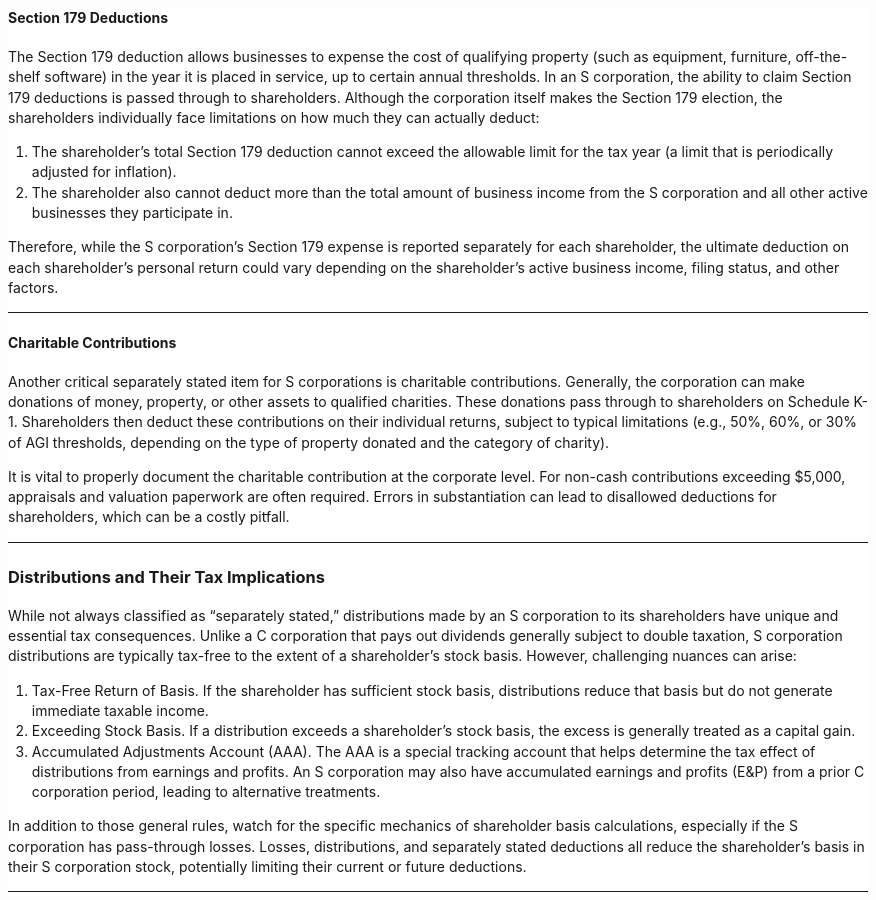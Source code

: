 
#### Section 179 Deductions

The Section 179 deduction allows businesses to expense the cost of qualifying property (such as equipment, furniture, off-the-shelf software) in the year it is placed in service, up to certain annual thresholds. In an S corporation, the ability to claim Section 179 deductions is passed through to shareholders. Although the corporation itself makes the Section 179 election, the shareholders individually face limitations on how much they can actually deduct:

1. The shareholder’s total Section 179 deduction cannot exceed the allowable limit for the tax year (a limit that is periodically adjusted for inflation).  
2. The shareholder also cannot deduct more than the total amount of business income from the S corporation and all other active businesses they participate in.  

Therefore, while the S corporation’s Section 179 expense is reported separately for each shareholder, the ultimate deduction on each shareholder’s personal return could vary depending on the shareholder’s active business income, filing status, and other factors.

---

#### Charitable Contributions

Another critical separately stated item for S corporations is charitable contributions. Generally, the corporation can make donations of money, property, or other assets to qualified charities. These donations pass through to shareholders on Schedule K-1. Shareholders then deduct these contributions on their individual returns, subject to typical limitations (e.g., 50%, 60%, or 30% of AGI thresholds, depending on the type of property donated and the category of charity).

It is vital to properly document the charitable contribution at the corporate level. For non-cash contributions exceeding $5,000, appraisals and valuation paperwork are often required. Errors in substantiation can lead to disallowed deductions for shareholders, which can be a costly pitfall.

---

### Distributions and Their Tax Implications

While not always classified as “separately stated,” distributions made by an S corporation to its shareholders have unique and essential tax consequences. Unlike a C corporation that pays out dividends generally subject to double taxation, S corporation distributions are typically tax-free to the extent of a shareholder’s stock basis. However, challenging nuances can arise:

1. Tax-Free Return of Basis. If the shareholder has sufficient stock basis, distributions reduce that basis but do not generate immediate taxable income.  
2. Exceeding Stock Basis. If a distribution exceeds a shareholder’s stock basis, the excess is generally treated as a capital gain.  
3. Accumulated Adjustments Account (AAA). The AAA is a special tracking account that helps determine the tax effect of distributions from earnings and profits. An S corporation may also have accumulated earnings and profits (E&P) from a prior C corporation period, leading to alternative treatments.  

In addition to those general rules, watch for the specific mechanics of shareholder basis calculations, especially if the S corporation has pass-through losses. Losses, distributions, and separately stated deductions all reduce the shareholder’s basis in their S corporation stock, potentially limiting their current or future deductions.

---
